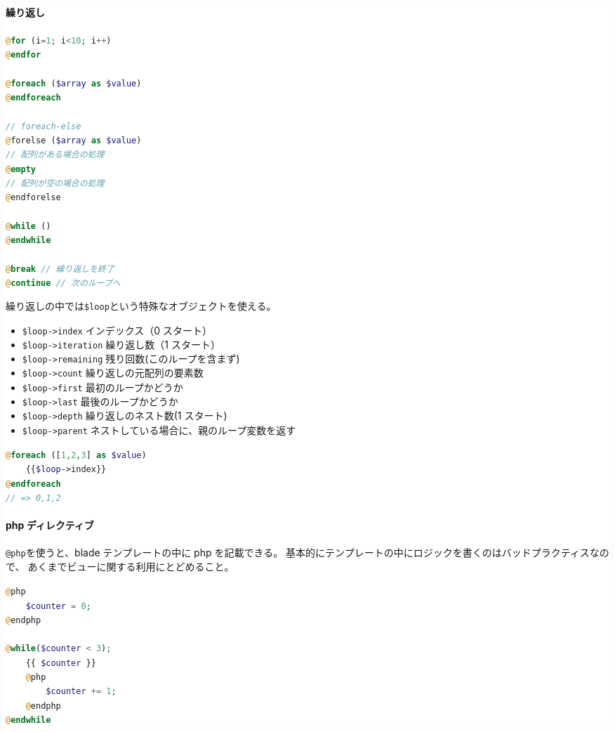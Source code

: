 #### 繰り返し

```php
@for (i=1; i<10; i++)
@endfor

@foreach ($array as $value)
@endforeach

// foreach-else
@forelse ($array as $value)
// 配列がある場合の処理
@empty
// 配列が空の場合の処理
@endforelse

@while ()
@endwhile

@break // 繰り返しを終了
@continue // 次のループへ
```

繰り返しの中では`$loop`という特殊なオブジェクトを使える。

- `$loop->index` インデックス（0 スタート）
- `$loop->iteration` 繰り返し数（1 スタート）
- `$loop->remaining` 残り回数(このループを含まず)
- `$loop->count` 繰り返しの元配列の要素数
- `$loop->first` 最初のループかどうか
- `$loop->last` 最後のループかどうか
- `$loop->depth` 繰り返しのネスト数(1 スタート)
- `$loop->parent` ネストしている場合に、親のループ変数を返す

```php
@foreach ([1,2,3] as $value)
    {{$loop->index}}
@endforeach
// => 0,1,2
```

#### php ディレクティブ

`@php`を使うと、blade テンプレートの中に php を記載できる。
基本的にテンプレートの中にロジックを書くのはバッドプラクティスなので、
あくまでビューに関する利用にとどめること。

```php
@php
    $counter = 0;
@endphp

@while($counter < 3);
    {{ $counter }}
    @php
        $counter += 1;
    @endphp
@endwhile
```
